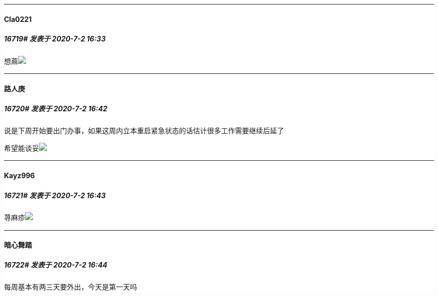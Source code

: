 



-----

####  Cla0221  
##### 16719#       发表于 2020-7-2 16:33




想蔴<img src="https://static.saraba1st.com/image/smiley/face2017/137.gif" referrerpolicy="no-referrer">







-----

####  路人庚  
##### 16720#       发表于 2020-7-2 16:42




说是下周开始要出门办事，如果这周内立本重启紧急状态的话估计很多工作需要继续后延了


希望能谈妥<img src="https://static.saraba1st.com/image/smiley/face2017/187.png" referrerpolicy="no-referrer">







-----

####  Kayz996  
##### 16721#       发表于 2020-7-2 16:43




荨麻疹<img src="https://static.saraba1st.com/image/smiley/face2017/018.png" referrerpolicy="no-referrer">







-----

####  暗心舞踏  
##### 16722#       发表于 2020-7-2 16:44




每周基本有两三天要外出，今天是第一天吗




